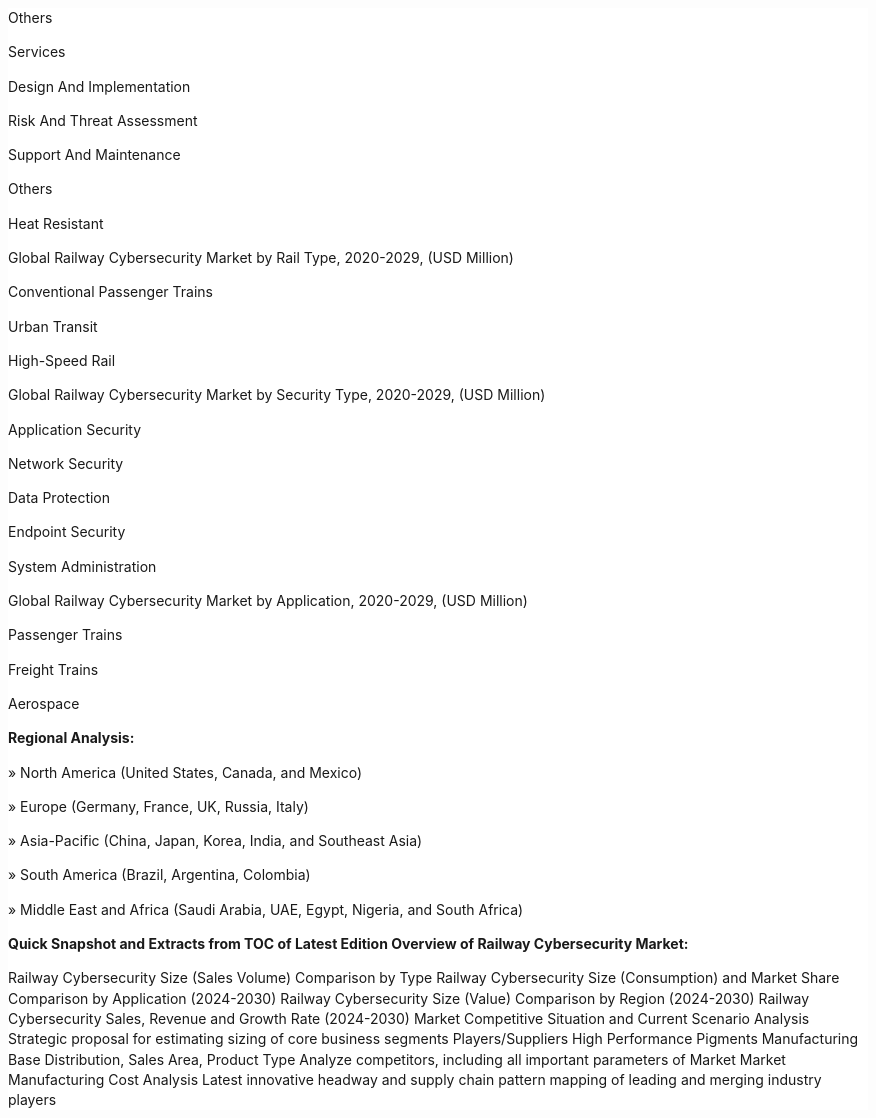 Others

Services

Design And Implementation

Risk And Threat Assessment

Support And Maintenance

Others

Heat Resistant

Global Railway Cybersecurity Market by Rail Type, 2020-2029, (USD Million)

Conventional Passenger Trains

Urban Transit

High-Speed Rail

Global Railway Cybersecurity Market by Security Type, 2020-2029, (USD Million)

Application Security

Network Security

Data Protection

Endpoint Security

System Administration

Global Railway Cybersecurity Market by Application, 2020-2029, (USD Million)

Passenger Trains

Freight Trains

Aerospace

**Regional Analysis:**

» North America (United States, Canada, and Mexico)

» Europe (Germany, France, UK, Russia, Italy)

» Asia-Pacific (China, Japan, Korea, India, and Southeast Asia)

» South America (Brazil, Argentina, Colombia)

» Middle East and Africa (Saudi Arabia, UAE, Egypt, Nigeria, and South Africa)

**Quick Snapshot and Extracts from TOC of Latest Edition Overview of Railway Cybersecurity Market:**

Railway Cybersecurity Size (Sales Volume) Comparison by Type
Railway Cybersecurity Size (Consumption) and Market Share Comparison by Application (2024-2030)
Railway Cybersecurity Size (Value) Comparison by Region (2024-2030)
Railway Cybersecurity Sales, Revenue and Growth Rate (2024-2030)
Market Competitive Situation and Current Scenario Analysis
Strategic proposal for estimating sizing of core business segments
Players/Suppliers High Performance Pigments Manufacturing Base Distribution, Sales Area, Product Type
Analyze competitors, including all important parameters of Market
Market Manufacturing Cost Analysis
Latest innovative headway and supply chain pattern mapping of leading and merging industry players
